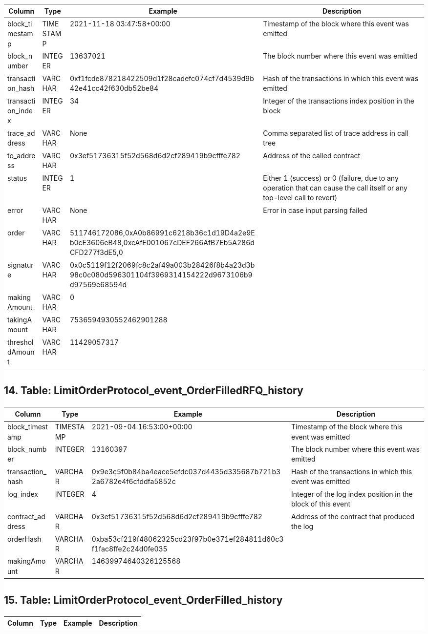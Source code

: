 | Column             | Type      | Example                                                                                              | Description                                                                                                            |
| ------------------ | --------- | ---------------------------------------------------------------------------------------------------- | ---------------------------------------------------------------------------------------------------------------------- |
| block\_timestamp   | TIMESTAMP | 2021-11-18 03:47:58+00:00                                                                            | Timestamp of the block where this event was emitted                                                                    |
| block\_number      | INTEGER   | 13637021                                                                                             | The block number where this event was emitted                                                                          |
| transaction\_hash  | VARCHAR   | 0xf1fcde878218422509d1f28cadefc074cf7d4539d9b42e41cc42f630db52be84                                   | Hash of the transactions in which this event was emitted                                                               |
| transaction\_index | INTEGER   | 34                                                                                                   | Integer of the transactions index position in the block                                                                |
| trace\_address     | VARCHAR   | None                                                                                                 | Comma separated list of trace address in call tree                                                                     |
| to\_address        | VARCHAR   | 0x3ef51736315f52d568d6d2cf289419b9cfffe782                                                           | Address of the called contract                                                                                         |
| status             | INTEGER   | 1                                                                                                    | Either 1 (success) or 0 (failure, due to any operation that can cause the call itself or any top-level call to revert) |
| error              | VARCHAR   | None                                                                                                 | Error in case input parsing failed                                                                                     |
| order              | VARCHAR   | 511746172086,0xA0b86991c6218b36c1d19D4a2e9Eb0cE3606eB48,0xcAfE001067cDEF266AfB7Eb5A286dCFD277f3dE5,0 |                                                                                                                        |
| signature          | VARCHAR   | 0x0c5119f12f2069fc8c2af49a003b28426f8b4a23d3b98c0c080d596301104f3969314154222d9673106b9d97569e68594d |                                                                                                                        |
| makingAmount       | VARCHAR   | 0                                                                                                    |                                                                                                                        |
| takingAmount       | VARCHAR   | 7536594930552462901288                                                                               |                                                                                                                        |
| thresholdAmount    | VARCHAR   | 11429057317                                                                                          |                                                                                                                        |

## 14. Table: LimitOrderProtocol\_event\_OrderFilledRFQ\_history

| Column            | Type      | Example                                                            | Description                                                  |
| ----------------- | --------- | ------------------------------------------------------------------ | ------------------------------------------------------------ |
| block\_timestamp  | TIMESTAMP | 2021-09-04 16:53:00+00:00                                          | Timestamp of the block where this event was emitted          |
| block\_number     | INTEGER   | 13160397                                                           | The block number where this event was emitted                |
| transaction\_hash | VARCHAR   | 0x9e3c5f0b84ba4eace5efdc037d4435d335687b721b32a6782e4f6cfddfa5852c | Hash of the transactions in which this event was emitted     |
| log\_index        | INTEGER   | 4                                                                  | Integer of the log index position in the block of this event |
| contract\_address | VARCHAR   | 0x3ef51736315f52d568d6d2cf289419b9cfffe782                         | Address of the contract that produced the log                |
| orderHash         | VARCHAR   | 0xba53cf219f48062325cd23f97b0e371ef284811d60c3f1fac8ffe2c24d0fe035 |                                                              |
| makingAmount      | VARCHAR   | 14639974640326125568                                               |                                                              |

## 15. Table: LimitOrderProtocol\_event\_OrderFilled\_history

| Column            | Type      | Example                                                            | Description                                                  |
| ----------------- | --------- | ------------------------------------------------------------------ | ------------------------------------------------------------ |